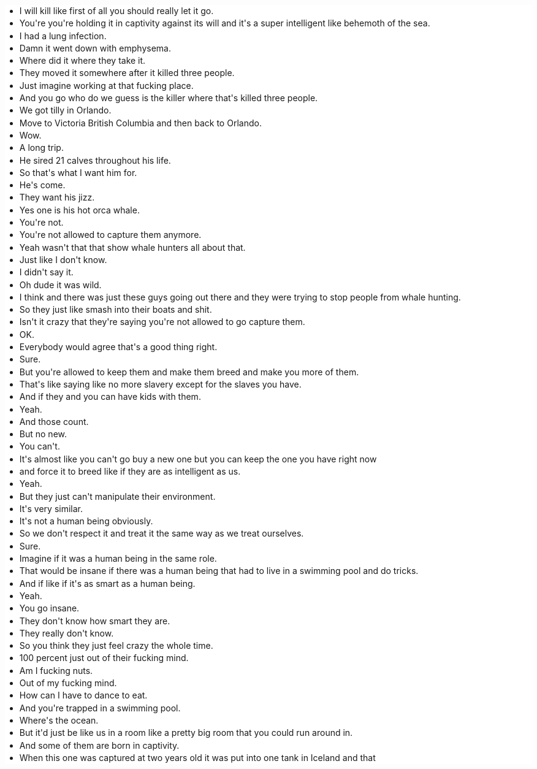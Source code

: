 *  I will kill like first of all you should really let it go.
*  You're you're holding it in captivity against its will and it's a super intelligent like behemoth of the sea.
*  I had a lung infection.
*  Damn it went down with emphysema.
*  Where did it where they take it.
*  They moved it somewhere after it killed three people.
*  Just imagine working at that fucking place.
*  And you go who do we guess is the killer where that's killed three people.
*  We got tilly in Orlando.
*  Move to Victoria British Columbia and then back to Orlando.
*  Wow.
*  A long trip.
*  He sired 21 calves throughout his life.
*  So that's what I want him for.
*  He's come.
*  They want his jizz.
*  Yes one is his hot orca whale.
*  You're not.
*  You're not allowed to capture them anymore.
*  Yeah wasn't that that show whale hunters all about that.
*  Just like I don't know.
*  I didn't say it.
*  Oh dude it was wild.
*  I think and there was just these guys going out there and they were trying to stop people from whale hunting.
*  So they just like smash into their boats and shit.
*  Isn't it crazy that they're saying you're not allowed to go capture them.
*  OK.
*  Everybody would agree that's a good thing right.
*  Sure.
*  But you're allowed to keep them and make them breed and make you more of them.
*  That's like saying like no more slavery except for the slaves you have.
*  And if they and you can have kids with them.
*  Yeah.
*  And those count.
*  But no new.
*  You can't.
*  It's almost like you can't go buy a new one but you can keep the one you have right now
*  and force it to breed like if they are as intelligent as us.
*  Yeah.
*  But they just can't manipulate their environment.
*  It's very similar.
*  It's not a human being obviously.
*  So we don't respect it and treat it the same way as we treat ourselves.
*  Sure.
*  Imagine if it was a human being in the same role.
*  That would be insane if there was a human being that had to live in a swimming pool and do tricks.
*  And if like if it's as smart as a human being.
*  Yeah.
*  You go insane.
*  They don't know how smart they are.
*  They really don't know.
*  So you think they just feel crazy the whole time.
*  100 percent just out of their fucking mind.
*  Am I fucking nuts.
*  Out of my fucking mind.
*  How can I have to dance to eat.
*  And you're trapped in a swimming pool.
*  Where's the ocean.
*  But it'd just be like us in a room like a pretty big room that you could run around in.
*  And some of them are born in captivity.
*  When this one was captured at two years old it was put into one tank in Iceland and that
